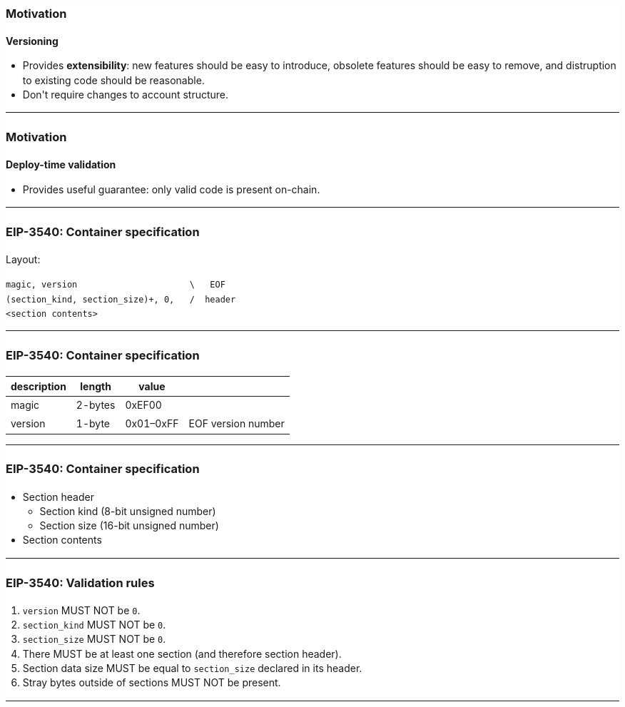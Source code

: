 ### Motivation

**Versioning**

- Provides **extensibility**: new features should be easy to introduce, obsolete features should be easy to remove, and distruption to existing code should be reasonable.
- Don't require changes to account structure.

---

### Motivation

**Deploy-time validation**

- Provides useful guarantee: only valid code is present on-chain.
 

---

### EIP-3540: Container specification

Layout:
```
magic, version                      \   EOF
(section_kind, section_size)+, 0,   /  header
<section contents>
```

---

### EIP-3540: Container specification

| description | length   | value      | |
|-------------|----------|------------|-|
| magic       | 2-bytes  | 0xEF00     | |
| version     | 1-byte   | 0x01–0xFF  | EOF version number |

---

### EIP-3540: Container specification

- Section header
    - Section kind (8-bit unsigned number)
    - Section size (16-bit unsigned number)
- Section contents

---

### EIP-3540: Validation rules

1. `version` MUST NOT be `0`.
2. `section_kind` MUST NOT be `0`. 
3. `section_size` MUST NOT be `0`.
4. There MUST be at least one section (and therefore section header).
5. Section data size MUST be equal to `section_size` declared in its header.
6. Stray bytes outside of sections MUST NOT be present.

---